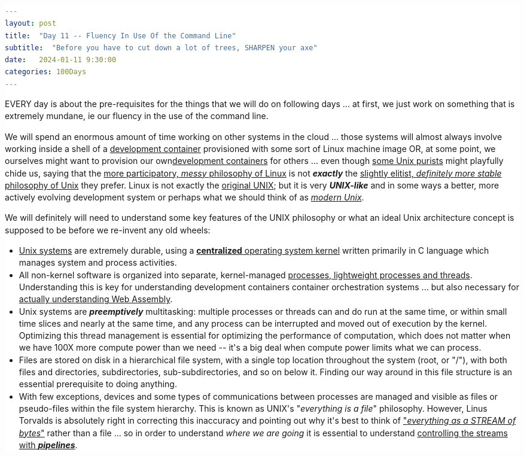 ```yaml
---
layout: post
title:  "Day 11 -- Fluency In Use Of the Command Line"
subtitle:  "Before you have to cut down a lot of trees, SHARPEN your axe"
date:   2024-01-11 9:30:00
categories: 100Days
---
```



EVERY day is about the pre-requisites for the things that we will do on following days ... at first, we just work on something that is extremely mundane, ie our fluency in the use of the command line.

We will spend an enormous amount of time working on other systems in the cloud ... those systems will almost always involve working inside a shell of a [development container](https://containers.dev) provisioned with some sort of Linux machine image OR, at some point, we ourselves might want to provision our own[development containers](https://containers.dev) for others ... even though [some Unix purists](https://www.freebsd.org/) might playfully chide us, saying that the [more participatory, *messy* philosophy of Linux](https://learning.oreilly.com/library/view/running-linux-5th/0596007604/ch01s05.html) is not ***exactly*** the [slightly elitist, *definitely more stable* philosophy of Unix](https://learning.oreilly.com/library/view/the-art-of/0131429019/ch01.html) they prefer. Linux is not exactly the [original UNIX](https://www.cs.dartmouth.edu/~doug/reader.pdf); but it is very ***UNIX-like*** and in some ways a better, more actively evolving development system or perhaps what we should think of as [*modern Unix*](https://github.com/ibraheemdev/modern-unix).

We will definitely will need to understand some key features of the UNIX philosophy or what an ideal Unix architecture concept is supposed to be before we re-invent any old wheels:

* [Unix systems](https://learning.oreilly.com/library/view/advanced-programming-in/9780321638014/ch01.html#ch01lev1sec2) are extremely durable, using a [**centralized** operating system kernel](https://learning.oreilly.com/library/view/understanding-the-linux/0596005652/ch01s01.html) written primarily in C language which manages system and process activities.
* All non-kernel software is organized into separate, kernel-managed [processes, lightweight processes and threads](https://learning.oreilly.com/library/view/understanding-the-linux/0596005652/ch03s01.html). Understanding this is key for understanding development containers container orchestration systems ... but also necessary for [actually understanding Web Assembly](https://learning.oreilly.com/library/view/the-art-of/9781098128982/c09.xhtml).
* Unix systems are ***preemptively*** multitasking: multiple processes or threads can and do run at the same time, or within small time slices and nearly at the same time, and any process can be interrupted and moved out of execution by the kernel. Optimizing this thread management is essential for optimizing the performance of computation, which does not matter when we have 100X more compute power than we need -- it's a big deal when compute power limits what we can process.
* Files are stored on disk in a hierarchical file system, with a single top location throughout the system (root, or "/"), with both files and directories, subdirectories, sub-subdirectories, and so on below it. Finding our way around in this file structure is an essential prerequisite to doing anything.
* With few exceptions, devices and some types of communications between processes are managed and visible as files or pseudo-files within the file system hierarchy. This is known as UNIX's "*everything is a file*" philosophy. However, Linus Torvalds is absolutely right in correcting this inaccuracy and pointing out why it's best to think of ["*everything as a STREAM of bytes*"](https://yarchive.net/comp/linux/everything_is_file.html) rather than a file ... so in order to understand *where we are going* it is essential to understand [controlling the streams with ***pipelines***](https://www.gnu.org/software/bash/manual/html_node/Pipelines.html).
